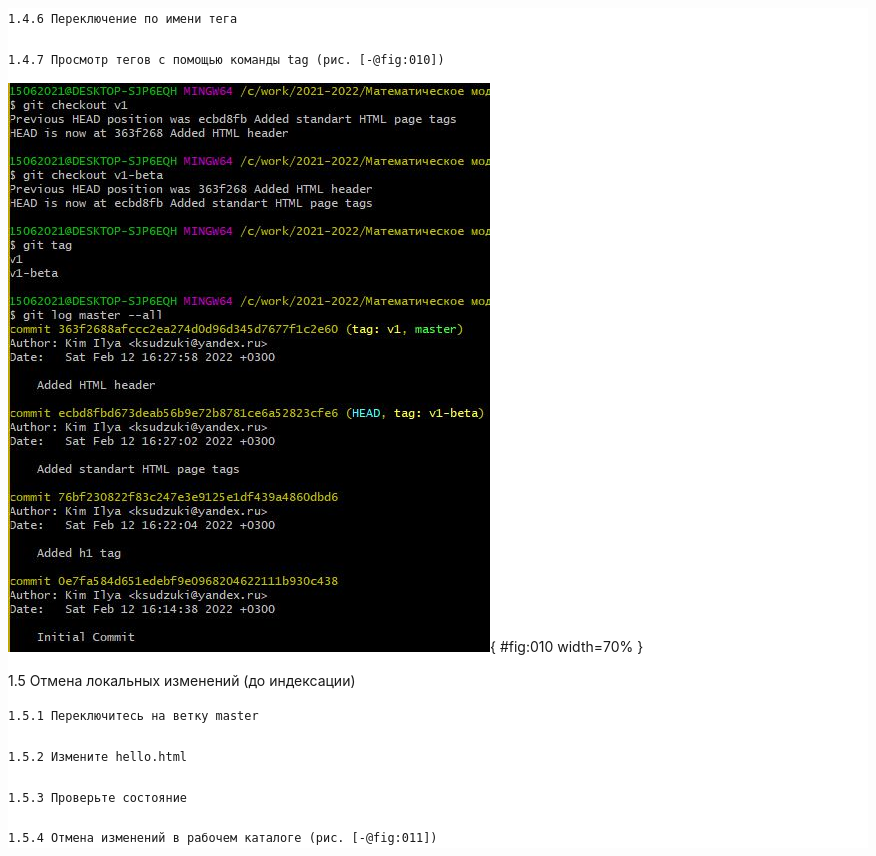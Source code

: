 	1.4.6 Переключение по имени тега

	1.4.7 Просмотр тегов с помощью команды tag (рис. [-@fig:010])
	
![Hello, World](image/10.jpg){ #fig:010 width=70% }	

1.5 Отмена локальных изменений (до индексации)

	1.5.1 Переключитесь на ветку master

	1.5.2 Измените hello.html

	1.5.3 Проверьте состояние

	1.5.4 Отмена изменений в рабочем каталоге (рис. [-@fig:011])
	